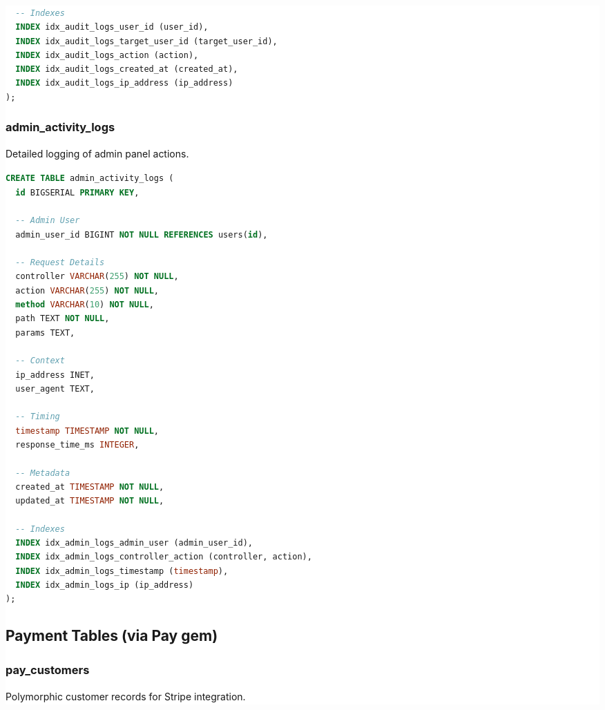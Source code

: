 ```sql
  -- Indexes
  INDEX idx_audit_logs_user_id (user_id),
  INDEX idx_audit_logs_target_user_id (target_user_id),
  INDEX idx_audit_logs_action (action),
  INDEX idx_audit_logs_created_at (created_at),
  INDEX idx_audit_logs_ip_address (ip_address)
);
```

### admin_activity_logs
Detailed logging of admin panel actions.

```sql
CREATE TABLE admin_activity_logs (
  id BIGSERIAL PRIMARY KEY,
  
  -- Admin User
  admin_user_id BIGINT NOT NULL REFERENCES users(id),
  
  -- Request Details
  controller VARCHAR(255) NOT NULL,
  action VARCHAR(255) NOT NULL,
  method VARCHAR(10) NOT NULL,
  path TEXT NOT NULL,
  params TEXT,
  
  -- Context
  ip_address INET,
  user_agent TEXT,
  
  -- Timing
  timestamp TIMESTAMP NOT NULL,
  response_time_ms INTEGER,
  
  -- Metadata
  created_at TIMESTAMP NOT NULL,
  updated_at TIMESTAMP NOT NULL,
  
  -- Indexes
  INDEX idx_admin_logs_admin_user (admin_user_id),
  INDEX idx_admin_logs_controller_action (controller, action),
  INDEX idx_admin_logs_timestamp (timestamp),
  INDEX idx_admin_logs_ip (ip_address)
);
```

## Payment Tables (via Pay gem)

### pay_customers
Polymorphic customer records for Stripe integration.
